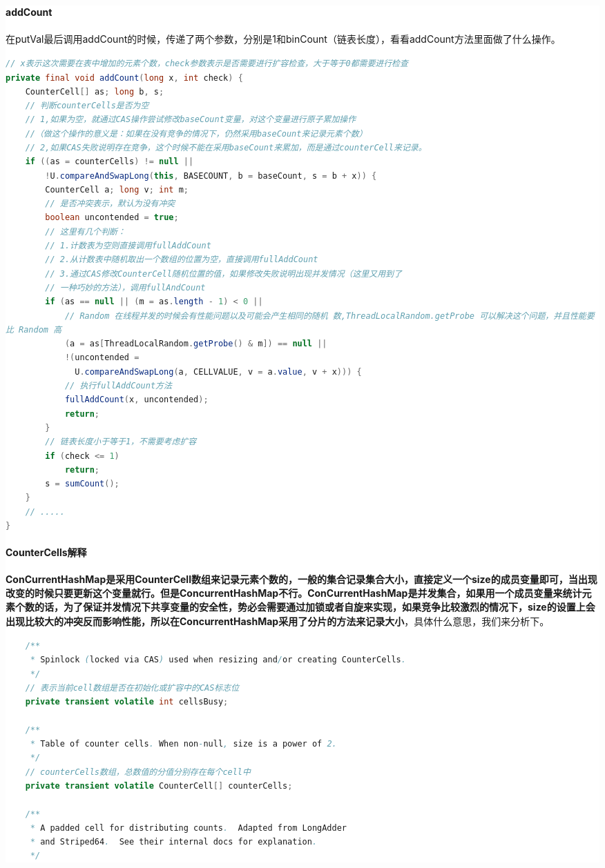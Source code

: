 

#### addCount

在putVal最后调用addCount的时候，传递了两个参数，分别是1和binCount（链表长度），看看addCount方法里面做了什么操作。

```java
// x表示这次需要在表中增加的元素个数，check参数表示是否需要进行扩容检查，大于等于0都需要进行检查
private final void addCount(long x, int check) {
    CounterCell[] as; long b, s;
    // 判断counterCells是否为空
    // 1,如果为空，就通过CAS操作尝试修改baseCount变量，对这个变量进行原子累加操作
    //（做这个操作的意义是：如果在没有竞争的情况下，仍然采用baseCount来记录元素个数）
    // 2,如果CAS失败说明存在竞争，这个时候不能在采用baseCount来累加，而是通过counterCell来记录。
    if ((as = counterCells) != null ||
        !U.compareAndSwapLong(this, BASECOUNT, b = baseCount, s = b + x)) {
        CounterCell a; long v; int m;
        // 是否冲突表示，默认为没有冲突
        boolean uncontended = true;
        // 这里有几个判断：
        // 1.计数表为空则直接调用fullAddCount
        // 2.从计数表中随机取出一个数组的位置为空，直接调用fullAddCount
        // 3.通过CAS修改CounterCell随机位置的值，如果修改失败说明出现并发情况（这里又用到了
        // 一种巧妙的方法），调用fullAndCount
        if (as == null || (m = as.length - 1) < 0 ||
            // Random 在线程并发的时候会有性能问题以及可能会产生相同的随机 数,ThreadLocalRandom.getProbe 可以解决这个问题，并且性能要比 Random 高
            (a = as[ThreadLocalRandom.getProbe() & m]) == null ||
            !(uncontended =
              U.compareAndSwapLong(a, CELLVALUE, v = a.value, v + x))) {
            // 执行fullAddCount方法
            fullAddCount(x, uncontended);
            return;
        }
        // 链表长度小于等于1，不需要考虑扩容
        if (check <= 1)
            return;
        s = sumCount();
    }
    // .....
}
```

#### CounterCells解释

**ConCurrentHashMap是采用CounterCell数组来记录元素个数的，一般的集合记录集合大小，直接定义一个size的成员变量即可，当出现改变的时候只要更新这个变量就行。但是ConcurrentHashMap不行。ConCurrentHashMap是并发集合，如果用一个成员变量来统计元素个数的话，为了保证并发情况下共享变量的安全性，势必会需要通过加锁或者自旋来实现，如果竞争比较激烈的情况下，size的设置上会出现比较大的冲突反而影响性能，所以在ConcurrentHashMap采用了分片的方法来记录大小**，具体什么意思，我们来分析下。

```java
    /**
     * Spinlock (locked via CAS) used when resizing and/or creating CounterCells.
     */
	// 表示当前cell数组是否在初始化或扩容中的CAS标志位
    private transient volatile int cellsBusy;

    /**
     * Table of counter cells. When non-null, size is a power of 2.
     */
	// counterCells数组，总数值的分值分别存在每个cell中
    private transient volatile CounterCell[] counterCells;

    /**
     * A padded cell for distributing counts.  Adapted from LongAdder
     * and Striped64.  See their internal docs for explanation.
     */
```